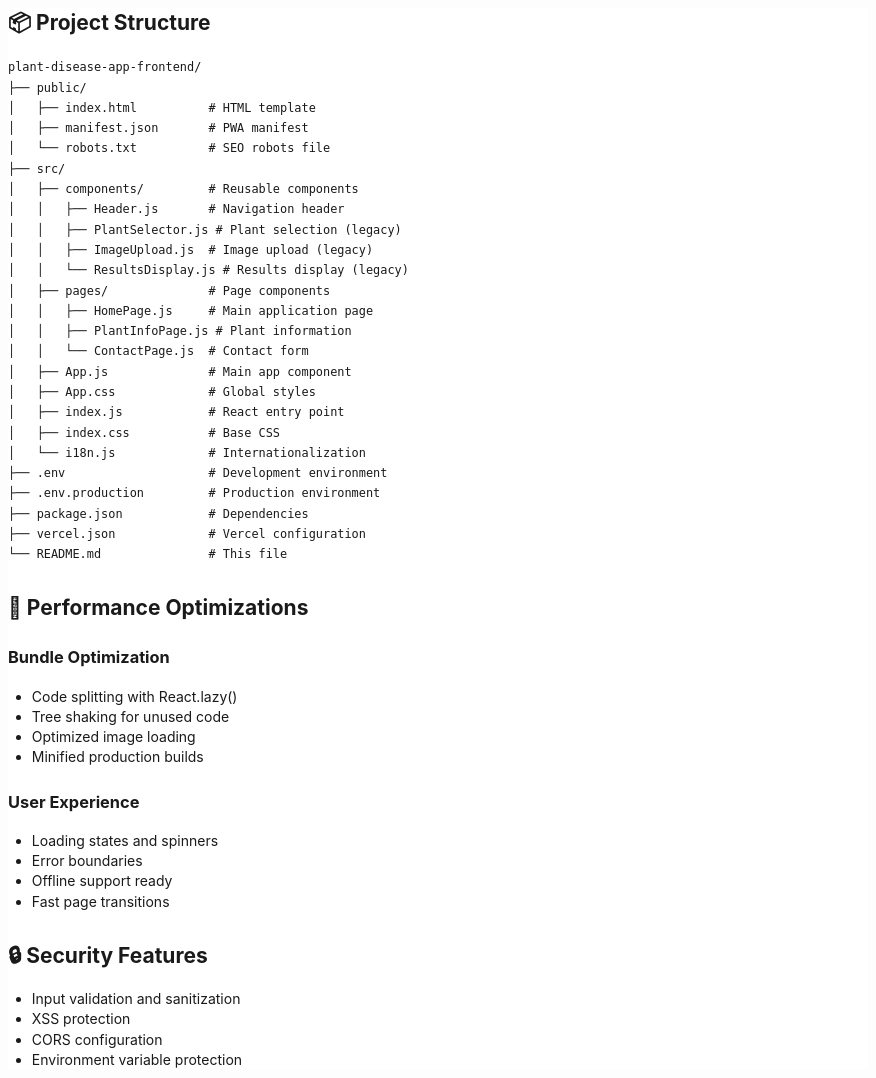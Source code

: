 ## 📦 Project Structure

```
plant-disease-app-frontend/
├── public/
│   ├── index.html          # HTML template
│   ├── manifest.json       # PWA manifest
│   └── robots.txt          # SEO robots file
├── src/
│   ├── components/         # Reusable components
│   │   ├── Header.js       # Navigation header
│   │   ├── PlantSelector.js # Plant selection (legacy)
│   │   ├── ImageUpload.js  # Image upload (legacy)
│   │   └── ResultsDisplay.js # Results display (legacy)
│   ├── pages/              # Page components
│   │   ├── HomePage.js     # Main application page
│   │   ├── PlantInfoPage.js # Plant information
│   │   └── ContactPage.js  # Contact form
│   ├── App.js              # Main app component
│   ├── App.css             # Global styles
│   ├── index.js            # React entry point
│   ├── index.css           # Base CSS
│   └── i18n.js             # Internationalization
├── .env                    # Development environment
├── .env.production         # Production environment
├── package.json            # Dependencies
├── vercel.json             # Vercel configuration
└── README.md               # This file
```

## 🚀 Performance Optimizations

### Bundle Optimization
- Code splitting with React.lazy()
- Tree shaking for unused code
- Optimized image loading
- Minified production builds

### User Experience
- Loading states and spinners
- Error boundaries
- Offline support ready
- Fast page transitions

## 🔒 Security Features

- Input validation and sanitization
- XSS protection
- CORS configuration
- Environment variable protection

